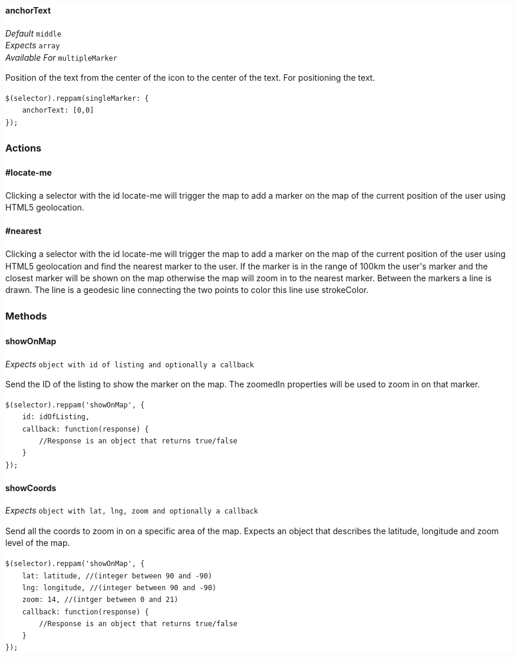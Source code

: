 #### anchorText ####

*Default* `middle`  
*Expects* `array`  
*Available For* `multipleMarker`

Position of the text from the center of the icon to the center of the text. For positioning the text.

	$(selector).reppam(singleMarker: {
		anchorText: [0,0]
	});


### Actions ###

#### #locate-me ####

Clicking a selector with the id locate-me will trigger the map to add a marker on the map of the current position of the user using HTML5 geolocation.

#### #nearest ####

Clicking a selector with the id locate-me will trigger the map to add a marker on the map of the current position of the user using HTML5 geolocation and find the nearest marker to the user. If the marker is in the range of 100km the user's marker and the closest marker will be shown on the map otherwise the map will zoom in to the nearest marker. Between the markers a line is drawn. The line is a geodesic line connecting the two points to color this line use strokeColor.


### Methods ###

#### showOnMap ####

*Expects* `object with id of listing and optionally a callback`

Send the ID of the listing to show the marker on the map. The zoomedIn properties will be used to zoom in on that marker.

	$(selector).reppam('showOnMap', {
		id: idOfListing,
		callback: function(response) {
			//Response is an object that returns true/false
		}
	});

#### showCoords ####

*Expects* `object with lat, lng, zoom and optionally a callback`

Send all the coords to zoom in on a specific area of the map. Expects an object that describes the latitude, longitude and zoom level of the map.

	$(selector).reppam('showOnMap', {
		lat: latitude, //(integer between 90 and -90)
		lng: longitude, //(integer between 90 and -90)
		zoom: 14, //(intger between 0 and 21)
		callback: function(response) {
			//Response is an object that returns true/false
		}
	});
